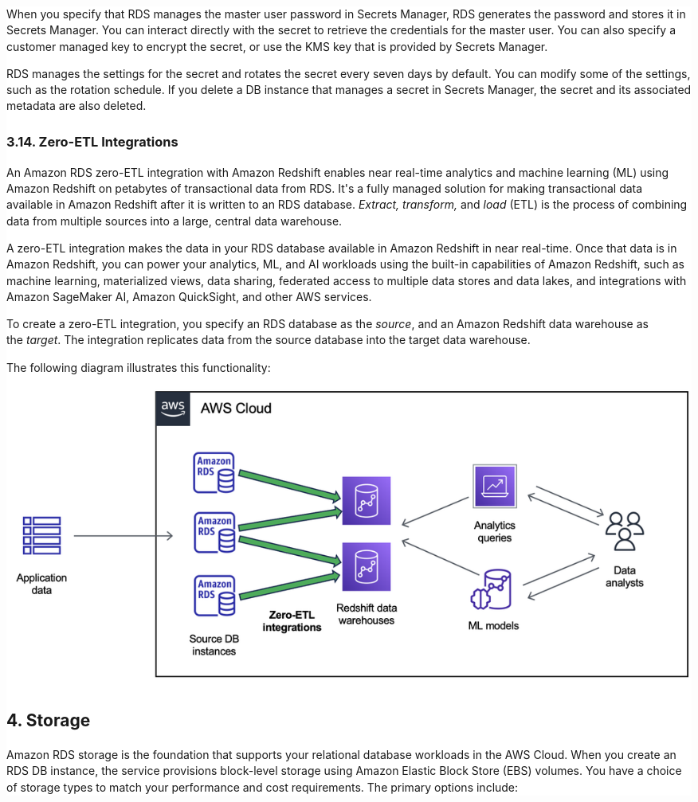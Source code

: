 When you specify that RDS manages the master user password in Secrets Manager, RDS generates the password and stores it in Secrets Manager. You can interact directly with the secret to retrieve the credentials for the master user. You can also specify a customer managed key to encrypt the secret, or use the KMS key that is provided by Secrets Manager.

RDS manages the settings for the secret and rotates the secret every seven days by default. You can modify some of the settings, such as the rotation schedule. If you delete a DB instance that manages a secret in Secrets Manager, the secret and its associated metadata are also deleted.

### 3.14. Zero-ETL Integrations

An Amazon RDS zero-ETL integration with Amazon Redshift enables near real-time analytics and machine learning (ML) using Amazon Redshift on petabytes of transactional data from RDS. It's a fully managed solution for making transactional data available in Amazon Redshift after it is written to an RDS database. _Extract, transform,_ and _load_ (ETL) is the process of combining data from multiple sources into a large, central data warehouse.

A zero-ETL integration makes the data in your RDS database available in Amazon Redshift in near real-time. Once that data is in Amazon Redshift, you can power your analytics, ML, and AI workloads using the built-in capabilities of Amazon Redshift, such as machine learning, materialized views, data sharing, federated access to multiple data stores and data lakes, and integrations with Amazon SageMaker AI, Amazon QuickSight, and other AWS services.

To create a zero-ETL integration, you specify an RDS database as the _source_, and an Amazon Redshift data warehouse as the _target_. The integration replicates data from the source database into the target data warehouse.

The following diagram illustrates this functionality:

![rds-zero-etl](./_assets/rds-zero-etl.png)

## 4. Storage

Amazon RDS storage is the foundation that supports your relational database workloads in the AWS Cloud. When you create an RDS DB instance, the service provisions block-level storage using Amazon Elastic Block Store (EBS) volumes. You have a choice of storage types to match your performance and cost requirements. The primary options include:
